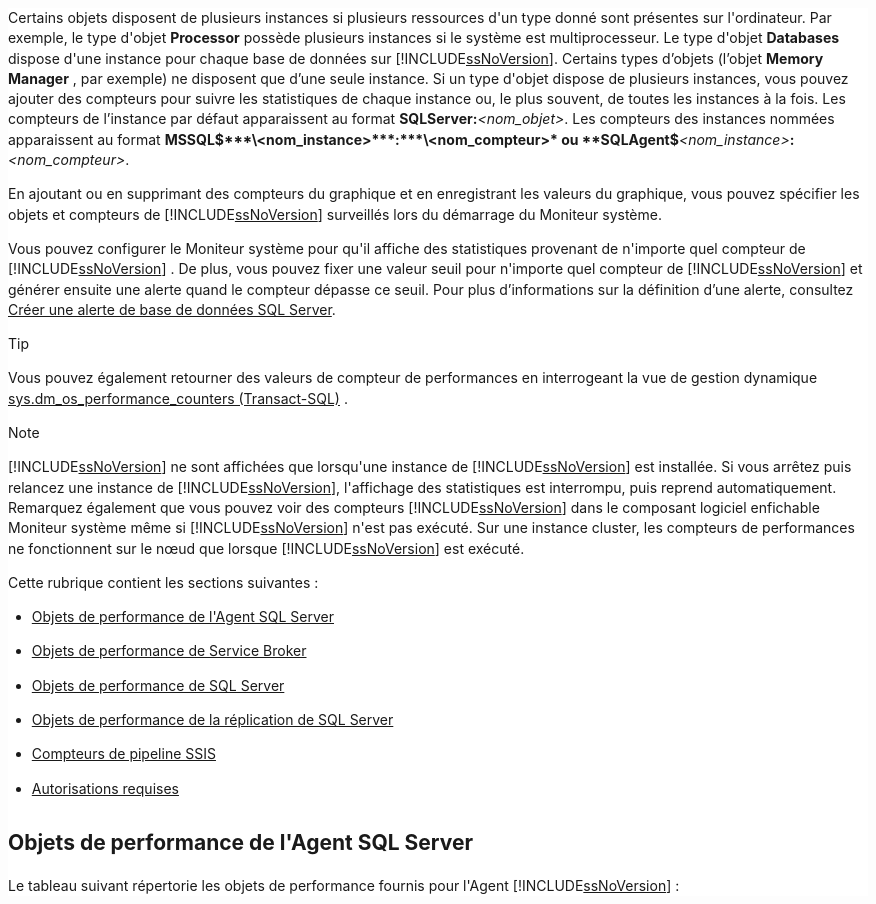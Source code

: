  Certains objets disposent de plusieurs instances si plusieurs ressources d'un type donné sont présentes sur l'ordinateur. Par exemple, le type d'objet **Processor** possède plusieurs instances si le système est multiprocesseur. Le type d'objet **Databases** dispose d'une instance pour chaque base de données sur [!INCLUDE[ssNoVersion](../../includes/ssnoversion-md.md)]. Certains types d’objets (l’objet **Memory Manager** , par exemple) ne disposent que d’une seule instance. Si un type d'objet dispose de plusieurs instances, vous pouvez ajouter des compteurs pour suivre les statistiques de chaque instance ou, le plus souvent, de toutes les instances à la fois. Les compteurs de l’instance par défaut apparaissent au format **SQLServer:***\<nom_objet>*. Les compteurs des instances nommées apparaissent au format **MSSQL$***\<nom_instance>***:***\<nom_compteur>* ou **SQLAgent$***\<nom_instance>***:***\<nom_compteur>*.  
  
 En ajoutant ou en supprimant des compteurs du graphique et en enregistrant les valeurs du graphique, vous pouvez spécifier les objets et compteurs de [!INCLUDE[ssNoVersion](../../includes/ssnoversion-md.md)] surveillés lors du démarrage du Moniteur système.  
  
 Vous pouvez configurer le Moniteur système pour qu'il affiche des statistiques provenant de n'importe quel compteur de [!INCLUDE[ssNoVersion](../../includes/ssnoversion-md.md)] . De plus, vous pouvez fixer une valeur seuil pour n'importe quel compteur de [!INCLUDE[ssNoVersion](../../includes/ssnoversion-md.md)] et générer ensuite une alerte quand le compteur dépasse ce seuil. Pour plus d’informations sur la définition d’une alerte, consultez [Créer une alerte de base de données SQL Server](../../relational-databases/performance-monitor/create-a-sql-server-database-alert.md).  
  
> [!TIP]  
>  Vous pouvez également retourner des valeurs de compteur de performances en interrogeant la vue de gestion dynamique [sys.dm_os_performance_counters &#40;Transact-SQL&#41;](../../relational-databases/system-dynamic-management-views/sys-dm-os-performance-counters-transact-sql.md) .  
  
> [!NOTE]  
>  [!INCLUDE[ssNoVersion](../../includes/ssnoversion-md.md)] ne sont affichées que lorsqu'une instance de [!INCLUDE[ssNoVersion](../../includes/ssnoversion-md.md)] est installée. Si vous arrêtez puis relancez une instance de [!INCLUDE[ssNoVersion](../../includes/ssnoversion-md.md)], l'affichage des statistiques est interrompu, puis reprend automatiquement. Remarquez également que vous pouvez voir des compteurs [!INCLUDE[ssNoVersion](../../includes/ssnoversion-md.md)] dans le composant logiciel enfichable Moniteur système même si [!INCLUDE[ssNoVersion](../../includes/ssnoversion-md.md)] n'est pas exécuté. Sur une instance cluster, les compteurs de performances ne fonctionnent sur le nœud que lorsque [!INCLUDE[ssNoVersion](../../includes/ssnoversion-md.md)] est exécuté.  
  
 Cette rubrique contient les sections suivantes :  
  
-   [Objets de performance de l'Agent SQL Server](#SQLServerAgentPOs)  
  
-   [Objets de performance de Service Broker](#ServiceBrokerPOs)  
  
-   [Objets de performance de SQL Server](#SQLServerPOs)  
  
-   [Objets de performance de la réplication de SQL Server](#SQLServerReplicationPOs)  
  
-   [Compteurs de pipeline SSIS](#SsisPipelineCounters)  
  
-   [Autorisations requises](#RequiredPermissions)  
  
##  <a name="SQLServerAgentPOs"></a> Objets de performance de l'Agent SQL Server  
 Le tableau suivant répertorie les objets de performance fournis pour l'Agent [!INCLUDE[ssNoVersion](../../includes/ssnoversion-md.md)] :  
  